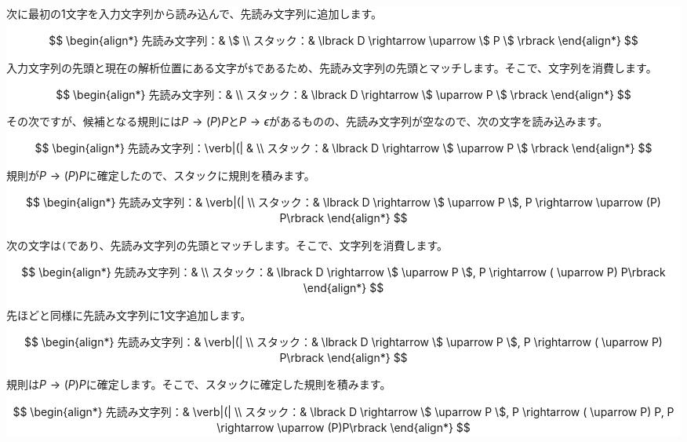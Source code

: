 次に最初の1文字を入力文字列から読み込んで、先読み文字列に追加します。

$$
\begin{align*}
先読み文字列：& \$ \\
スタック：& \lbrack D \rightarrow \uparrow \$ P \$ \rbrack
\end{align*}
$$

入力文字列の先頭と現在の解析位置にある文字が`$`であるため、先読み文字列の先頭とマッチします。そこで、文字列を消費します。

$$
\begin{align*}
先読み文字列：& \\
スタック：& \lbrack D \rightarrow \$ \uparrow P \$ \rbrack
\end{align*}
$$

その次ですが、候補となる規則には$`P \rightarrow (P)P`$と$`P \rightarrow \epsilon`$があるものの、先読み文字列が空なので、次の文字を読み込みます。

$$
\begin{align*}
先読み文字列：\verb|(| & \\
スタック：& \lbrack D \rightarrow \$ \uparrow P \$ \rbrack
\end{align*}
$$

規則が$`P \rightarrow (P)P`$に確定したので、スタックに規則を積みます。

$$
\begin{align*}
先読み文字列：& \verb|(| \\
スタック：& \lbrack D \rightarrow \$ \uparrow P \$, P \rightarrow \uparrow (P) P\rbrack
\end{align*}
$$

次の文字は`(`であり、先読み文字列の先頭とマッチします。そこで、文字列を消費します。

$$
\begin{align*}
先読み文字列：& \\
スタック：& \lbrack D \rightarrow \$ \uparrow P \$, P \rightarrow ( \uparrow P) P\rbrack
\end{align*}
$$

先ほどと同様に先読み文字列に1文字追加します。

$$
\begin{align*}
先読み文字列：& \verb|(| \\
スタック：& \lbrack D \rightarrow \$ \uparrow P \$, P \rightarrow ( \uparrow P) P\rbrack
\end{align*}
$$

規則は$`P \rightarrow (P)P`$に確定します。そこで、スタックに確定した規則を積みます。

$$
\begin{align*}
先読み文字列：& \verb|(| \\
スタック：& \lbrack D \rightarrow \$ \uparrow P \$, P \rightarrow ( \uparrow P) P, P \rightarrow \uparrow (P)P\rbrack
\end{align*}
$$
